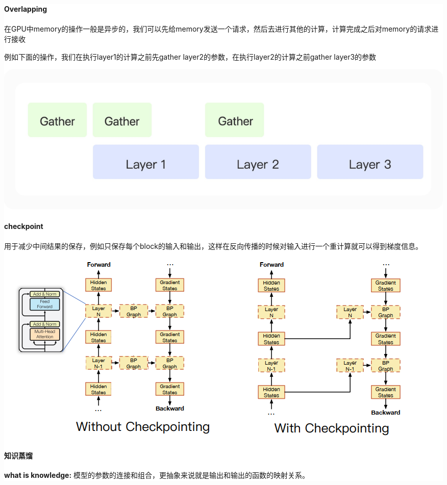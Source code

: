 

#### Overlapping

在GPU中memory的操作一般是异步的，我们可以先给memory发送一个请求，然后去进行其他的计算，计算完成之后对memory的请求进行接收

例如下面的操作，我们在执行layer1的计算之前先gather layer2的参数，在执行layer2的计算之前gather layer3的参数

![image-20240415163611895](imgs/image-20240415163611895.png)



#### checkpoint

用于减少中间结果的保存，例如只保存每个block的输入和输出，这样在反向传播的时候对输入进行一个重计算就可以得到梯度信息。

![image-20240415164015284](imgs/image-20240415164015284.png)



#### 知识蒸馏

**what is knowledge:** 模型的参数的连接和组合，更抽象来说就是输出和输出的函数的映射关系。
